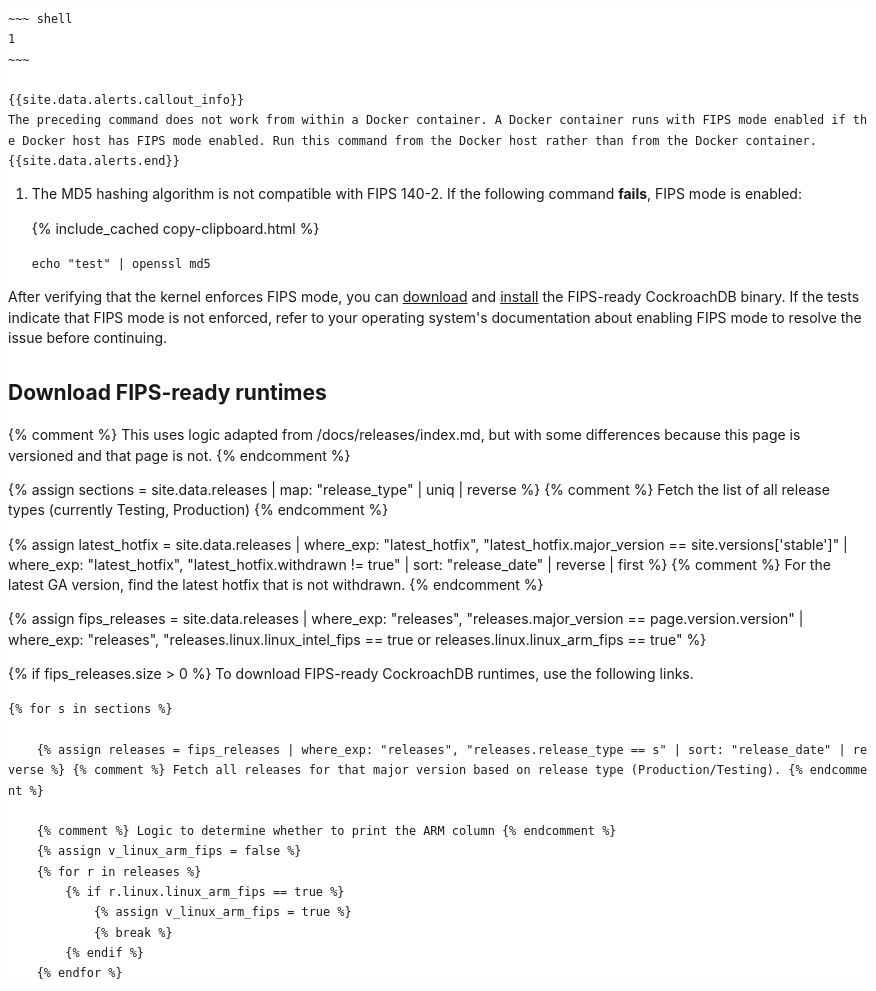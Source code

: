     ~~~ shell
    1
    ~~~

    {{site.data.alerts.callout_info}}
    The preceding command does not work from within a Docker container. A Docker container runs with FIPS mode enabled if the Docker host has FIPS mode enabled. Run this command from the Docker host rather than from the Docker container.
    {{site.data.alerts.end}}

1. The MD5 hashing algorithm is not compatible with FIPS 140-2. If the following command **fails**, FIPS mode is enabled:

    {% include_cached copy-clipboard.html %}
    ~~~ shell
    echo "test" | openssl md5
    ~~~

After verifying that the kernel enforces FIPS mode, you can [download](#downloads) and [install](#install) the FIPS-ready CockroachDB binary. If the tests indicate that FIPS mode is not enforced, refer to your operating system's documentation about enabling FIPS mode to resolve the issue before continuing.

<a id="downloads"></a>

## Download FIPS-ready runtimes

{% comment %}
    This uses logic adapted from /docs/releases/index.md, but with some differences because this page is versioned and that page is not.
{% endcomment %}

{% assign sections = site.data.releases | map: "release_type" | uniq | reverse %}
{% comment %} Fetch the list of all release types (currently Testing, Production) {% endcomment %}

{% assign latest_hotfix = site.data.releases | where_exp: "latest_hotfix", "latest_hotfix.major_version == site.versions['stable']" | where_exp: "latest_hotfix", "latest_hotfix.withdrawn != true"  | sort: "release_date" | reverse | first %}
{% comment %} For the latest GA version, find the latest hotfix that is not withdrawn. {% endcomment %}

{% assign fips_releases = site.data.releases | where_exp: "releases", "releases.major_version == page.version.version" | where_exp: "releases", "releases.linux.linux_intel_fips == true or releases.linux.linux_arm_fips == true" %}

{% if fips_releases.size > 0 %}
To download FIPS-ready CockroachDB runtimes, use the following links.

    {% for s in sections %}

        {% assign releases = fips_releases | where_exp: "releases", "releases.release_type == s" | sort: "release_date" | reverse %} {% comment %} Fetch all releases for that major version based on release type (Production/Testing). {% endcomment %}

        {% comment %} Logic to determine whether to print the ARM column {% endcomment %}
        {% assign v_linux_arm_fips = false %}
        {% for r in releases %}
            {% if r.linux.linux_arm_fips == true %}
                {% assign v_linux_arm_fips = true %}
                {% break %}
            {% endif %}
        {% endfor %}
